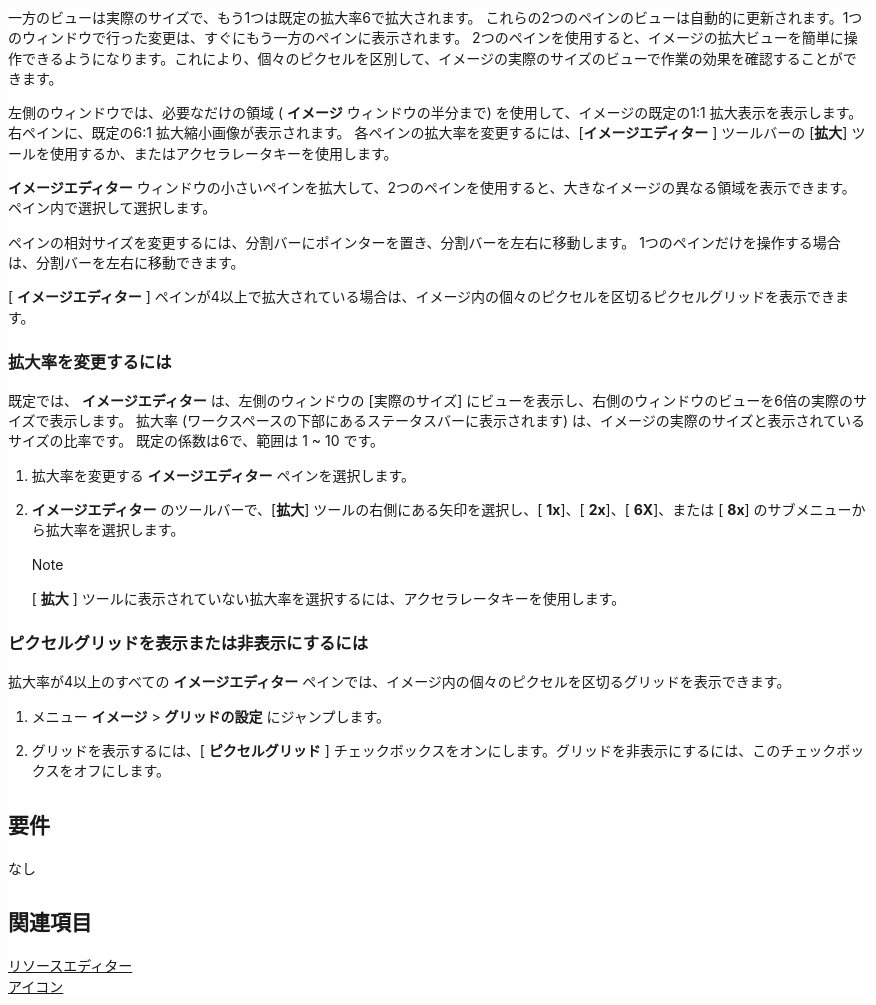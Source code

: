一方のビューは実際のサイズで、もう1つは既定の拡大率6で拡大されます。 これらの2つのペインのビューは自動的に更新されます。1つのウィンドウで行った変更は、すぐにもう一方のペインに表示されます。 2つのペインを使用すると、イメージの拡大ビューを簡単に操作できるようになります。これにより、個々のピクセルを区別して、イメージの実際のサイズのビューで作業の効果を確認することができます。

左側のウィンドウでは、必要なだけの領域 ( **イメージ** ウィンドウの半分まで) を使用して、イメージの既定の1:1 拡大表示を表示します。 右ペインに、既定の6:1 拡大縮小画像が表示されます。 各ペインの拡大率を変更するには、[**イメージエディター** ] ツールバーの [**拡大**] ツールを使用するか、またはアクセラレータキーを使用します。

**イメージエディター** ウィンドウの小さいペインを拡大して、2つのペインを使用すると、大きなイメージの異なる領域を表示できます。 ペイン内で選択して選択します。

ペインの相対サイズを変更するには、分割バーにポインターを置き、分割バーを左右に移動します。 1つのペインだけを操作する場合は、分割バーを左右に移動できます。

[ **イメージエディター** ] ペインが4以上で拡大されている場合は、イメージ内の個々のピクセルを区切るピクセルグリッドを表示できます。

### <a name="to-change-the-magnification-factor"></a>拡大率を変更するには

既定では、 **イメージエディター** は、左側のウィンドウの [実際のサイズ] にビューを表示し、右側のウィンドウのビューを6倍の実際のサイズで表示します。 拡大率 (ワークスペースの下部にあるステータスバーに表示されます) は、イメージの実際のサイズと表示されているサイズの比率です。 既定の係数は6で、範囲は 1 ~ 10 です。

1. 拡大率を変更する **イメージエディター** ペインを選択します。

1. **イメージエディター** のツールバーで、[**拡大**] ツールの右側にある矢印を選択し、[ **1x**]、[ **2x**]、[ **6X**]、または [ **8x**] のサブメニューから拡大率を選択します。

   > [!NOTE]
   > [ **拡大** ] ツールに表示されていない拡大率を選択するには、アクセラレータキーを使用します。

### <a name="to-display-or-hide-the-pixel-grid"></a>ピクセルグリッドを表示または非表示にするには

拡大率が4以上のすべての **イメージエディター** ペインでは、イメージ内の個々のピクセルを区切るグリッドを表示できます。

1. メニュー **イメージ**  >  **グリッドの設定** にジャンプします。

1. グリッドを表示するには、[ **ピクセルグリッド** ] チェックボックスをオンにします。グリッドを非表示にするには、このチェックボックスをオフにします。

## <a name="requirements"></a>要件

なし

## <a name="see-also"></a>関連項目

[リソースエディター](../windows/resource-editors.md)<br/>
[アイコン](/windows/win32/menurc/icons)
